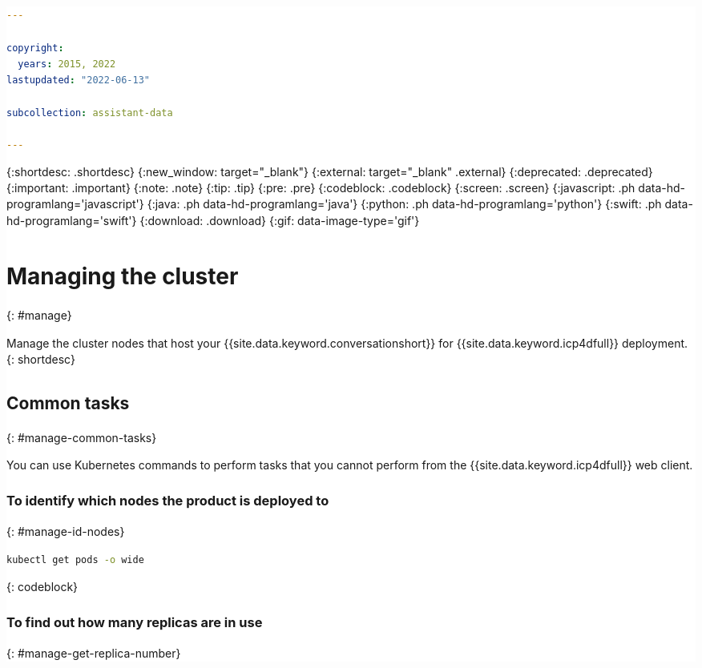 ```yaml
---

copyright:
  years: 2015, 2022
lastupdated: "2022-06-13"

subcollection: assistant-data

---
```


{:shortdesc: .shortdesc}
{:new_window: target="_blank"}
{:external: target="_blank" .external}
{:deprecated: .deprecated}
{:important: .important}
{:note: .note}
{:tip: .tip}
{:pre: .pre}
{:codeblock: .codeblock}
{:screen: .screen}
{:javascript: .ph data-hd-programlang='javascript'}
{:java: .ph data-hd-programlang='java'}
{:python: .ph data-hd-programlang='python'}
{:swift: .ph data-hd-programlang='swift'}
{:download: .download}
{:gif: data-image-type='gif'}

# Managing the cluster
{: #manage}

Manage the cluster nodes that host your {{site.data.keyword.conversationshort}} for {{site.data.keyword.icp4dfull}} deployment.
{: shortdesc}

## Common tasks
{: #manage-common-tasks}

You can use Kubernetes commands to perform tasks that you cannot perform from the {{site.data.keyword.icp4dfull}} web client.

### To identify which nodes the product is deployed to
{: #manage-id-nodes}

```bash
kubectl get pods -o wide
```
{: codeblock}

### To find out how many replicas are in use
{: #manage-get-replica-number}
